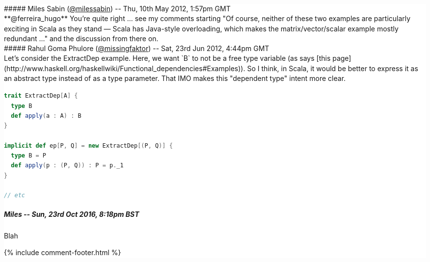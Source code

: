 <div markdown="1">
##### Miles Sabin (<a href="https://twitter.com/milessabin">@milessabin</a>) -- Thu, 10th May 2012, 1:57pm GMT
<div class="comment-body" markdown="1">
**@ferreira_hugo** You’re quite right ... see my comments starting "Of course, neither of these two examples are
particularly exciting in Scala as they stand — Scala has Java-style overloading, which makes the matrix/vector/scalar
example mostly redundant ..." and the discussion from there on.
</div>
</div>

<div markdown="1">
##### Rahul Goma Phulore (<a href="https://twitter.com/missingfaktor">@missingfaktor</a>) -- Sat, 23rd Jun 2012, 4:44pm GMT
<div class="comment-body" markdown="1">
Let’s consider the ExtractDep example. Here, we want `B` to not be a free type variable (as says
[this page](http://www.haskell.org/haskellwiki/Functional_dependencies#Examples)). So I think, in Scala, it would be
better to express it as an abstract type instead of as a type parameter. That IMO makes this "dependent type" intent
more clear.

```scala
trait ExtractDep[A] {
  type B
  def apply(a : A) : B
}

implicit def ep[P, Q] = new ExtractDep[(P, Q)] {
  type B = P
  def apply(p : (P, Q)) : P = p._1
}

// etc
```
</div>
</div>




##### Miles -- Sun, 23rd Oct 2016, 8:18pm BST
<div class="comment-body" markdown="1">
Blah
</div>
















{% include comment-footer.html %}





[fundeps]: http://www.haskell.org/haskellwiki/Functional_dependencies
[cbf]: http://www.scala-lang.org/api/current/index.html#scala.collection.generic.CanBuildFrom
[tcoi]: http://ropas.snu.ac.kr/~bruno/papers/TypeClasses.pdf
[travlike]: http://www.scala-lang.org/api/current/index.html#scala.collection.TraversableLike